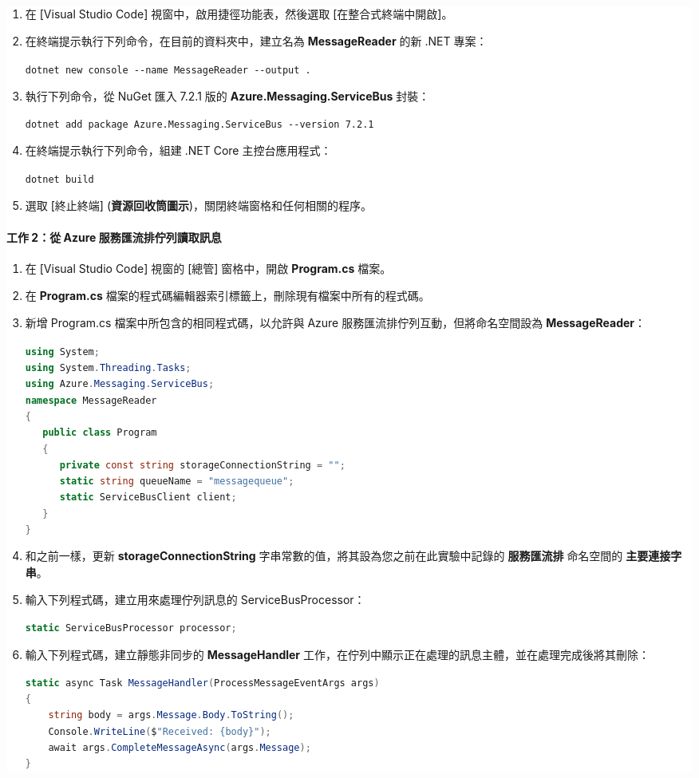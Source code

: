 1.  在 [Visual Studio Code] 視窗中，啟用捷徑功能表，然後選取 [在整合式終端中開啟]。 

1.  在終端提示執行下列命令，在目前的資料夾中，建立名為 **MessageReader** 的新 .NET 專案：

    ```
    dotnet new console --name MessageReader --output .
    ```

1.  執行下列命令，從 NuGet 匯入 7.2.1 版的 **Azure.Messaging.ServiceBus** 封裝：

    ```
    dotnet add package Azure.Messaging.ServiceBus --version 7.2.1
    ```

1.  在終端提示執行下列命令，組建 .NET Core 主控台應用程式：

    ```
    dotnet build
    ```

1.  選取 [終止終端] \(**資源回收筒圖示**\)，關閉終端窗格和任何相關的程序。

#### <a name="task-2-read-messages-from-an-azure-service-bus-queue"></a>工作 2：從 Azure 服務匯流排佇列讀取訊息

1.  在 [Visual Studio Code] 視窗的 [總管] 窗格中，開啟 **Program.cs** 檔案。 

1.  在 **Program.cs** 檔案的程式碼編輯器索引標籤上，刪除現有檔案中所有的程式碼。

1.  新增 Program.cs 檔案中所包含的相同程式碼，以允許與 Azure 服務匯流排佇列互動，但將命名空間設為 **MessageReader**：

    ```csharp
    using System;
    using System.Threading.Tasks;
    using Azure.Messaging.ServiceBus;
    namespace MessageReader
    {
       public class Program
       {
          private const string storageConnectionString = "";
          static string queueName = "messagequeue";
          static ServiceBusClient client;
       }
    }
    ```

1.  和之前一樣，更新 **storageConnectionString** 字串常數的值，將其設為您之前在此實驗中記錄的 **服務匯流排** 命名空間的 **主要連接字串**。

1.  輸入下列程式碼，建立用來處理佇列訊息的 ServiceBusProcessor：

    ```csharp
    static ServiceBusProcessor processor;
    ```

1.  輸入下列程式碼，建立靜態非同步的 **MessageHandler** 工作，在佇列中顯示正在處理的訊息主體，並在處理完成後將其刪除：

    ```csharp
    static async Task MessageHandler(ProcessMessageEventArgs args)
    {
        string body = args.Message.Body.ToString();
        Console.WriteLine($"Received: {body}");
        await args.CompleteMessageAsync(args.Message);
    }
    ```
